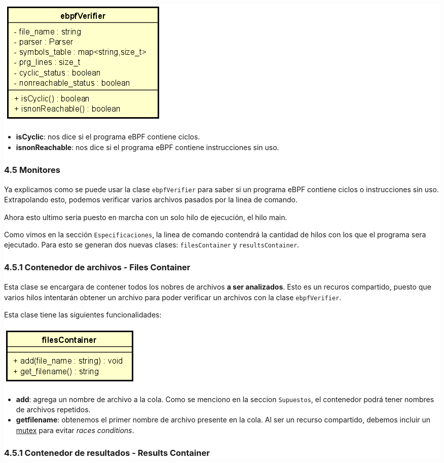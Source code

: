 ![ebpfVerifier](imagenes/ebpfVerifier.png)

- **isCyclic**: nos dice si el programa eBPF contiene ciclos.
- **isnonReachable**: nos dice si el programa eBPF contiene instrucciones sin uso.


### 4.5 Monitores

Ya explicamos como se puede usar la clase `ebpfVerifier` para saber si un programa eBPF contiene ciclos o instrucciones sin uso. Extrapolando esto, podemos verificar varios archivos pasados por la linea de comando.

Ahora esto ultimo seria puesto en marcha con un solo hilo de ejecución, el hilo main.

Como vimos en la sección `Especificaciones`, la linea de comando contendrá la cantidad de hilos con los que el programa sera ejecutado. Para esto se generan dos nuevas clases: `filesContainer` y `resultsContainer`.

### 4.5.1 Contenedor de archivos - Files Container

Esta clase se encargara de contener todos los nobres de archivos **a ser analizados**. Esto es un recuros compartido, puesto que varios hilos intentarán obtener un archivo para poder verificar un archivos con la clase `ebpfVerifier`.

Esta clase tiene las siguientes funcionalidades:

![filesContainer](imagenes/FilesContainer.png)

- **add**: agrega un nombre de archivo a la cola. Como se menciono en la seccion `Supuestos`, el contenedor podrá tener nombres de archivos repetidos.
- **getfilename**: obtenemos el primer nombre de archivo presente en la cola. Al ser un recurso compartido, debemos incluir un [mutex](http://www.cplusplus.com/reference/mutex/mutex/) para evitar *races conditions*.

### 4.5.1 Contenedor de resultados - Results Container
